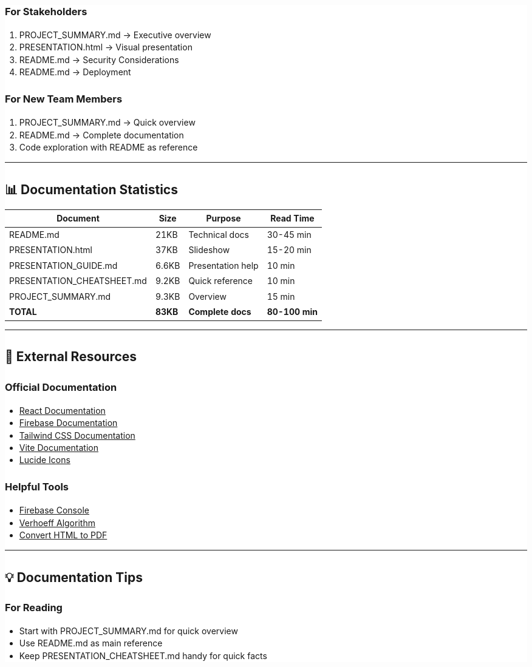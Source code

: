 ### For Stakeholders
1. PROJECT_SUMMARY.md → Executive overview
2. PRESENTATION.html → Visual presentation
3. README.md → Security Considerations
4. README.md → Deployment

### For New Team Members
1. PROJECT_SUMMARY.md → Quick overview
2. README.md → Complete documentation
3. Code exploration with README as reference

---

## 📊 Documentation Statistics

| Document | Size | Purpose | Read Time |
|----------|------|---------|-----------|
| README.md | 21KB | Technical docs | 30-45 min |
| PRESENTATION.html | 37KB | Slideshow | 15-20 min |
| PRESENTATION_GUIDE.md | 6.6KB | Presentation help | 10 min |
| PRESENTATION_CHEATSHEET.md | 9.2KB | Quick reference | 10 min |
| PROJECT_SUMMARY.md | 9.3KB | Overview | 15 min |
| **TOTAL** | **83KB** | **Complete docs** | **80-100 min** |

---

## 🔗 External Resources

### Official Documentation
- [React Documentation](https://react.dev)
- [Firebase Documentation](https://firebase.google.com/docs)
- [Tailwind CSS Documentation](https://tailwindcss.com)
- [Vite Documentation](https://vitejs.dev)
- [Lucide Icons](https://lucide.dev)

### Helpful Tools
- [Firebase Console](https://console.firebase.google.com)
- [Verhoeff Algorithm](https://en.wikipedia.org/wiki/Verhoeff_algorithm)
- [Convert HTML to PDF](https://www.adobe.com/acrobat/online/html-to-pdf.html)

---

## 💡 Documentation Tips

### For Reading
- Start with PROJECT_SUMMARY.md for quick overview
- Use README.md as main reference
- Keep PRESENTATION_CHEATSHEET.md handy for quick facts
